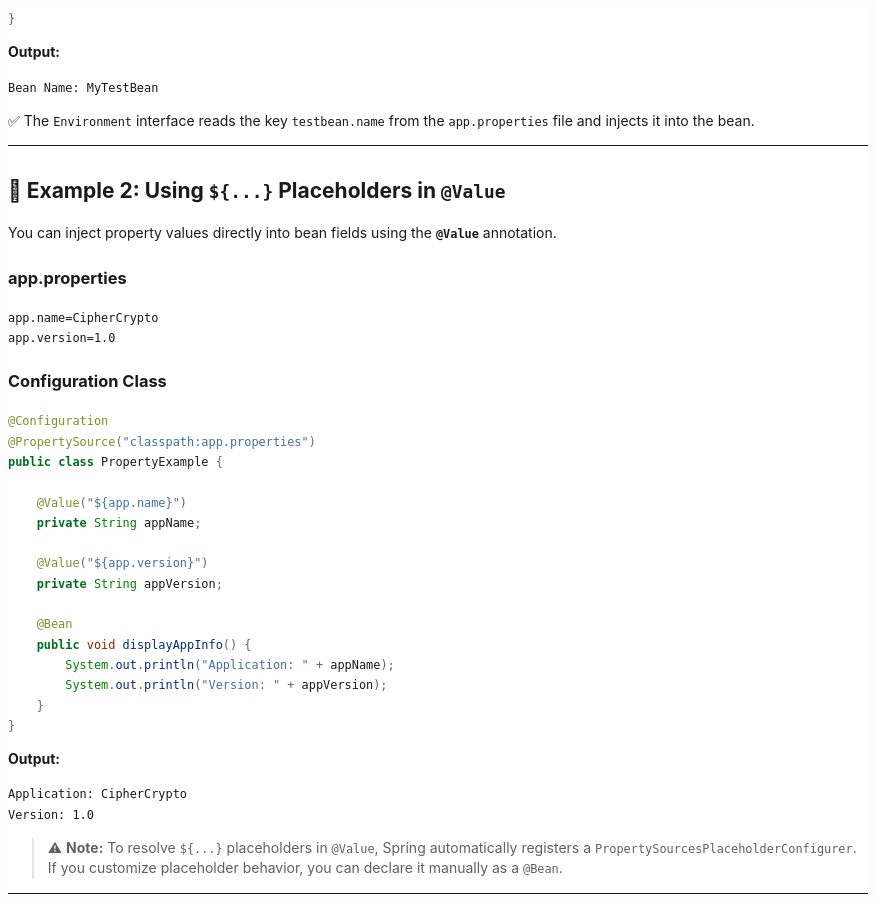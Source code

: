 ```java
}
```

**Output:**

```
Bean Name: MyTestBean
```

✅ The `Environment` interface reads the key `testbean.name` from the `app.properties` file and injects it into the bean.

---

## 💬 Example 2: Using `${...}` Placeholders in `@Value`

You can inject property values directly into bean fields using the **`@Value`** annotation.

### app.properties

```properties
app.name=CipherCrypto
app.version=1.0
```

### Configuration Class

```java
@Configuration
@PropertySource("classpath:app.properties")
public class PropertyExample {

    @Value("${app.name}")
    private String appName;

    @Value("${app.version}")
    private String appVersion;

    @Bean
    public void displayAppInfo() {
        System.out.println("Application: " + appName);
        System.out.println("Version: " + appVersion);
    }
}
```

**Output:**

```
Application: CipherCrypto
Version: 1.0
```

> ⚠️ **Note:**
> To resolve `${...}` placeholders in `@Value`, Spring automatically registers a `PropertySourcesPlaceholderConfigurer`.
> If you customize placeholder behavior, you can declare it manually as a `@Bean`.

---